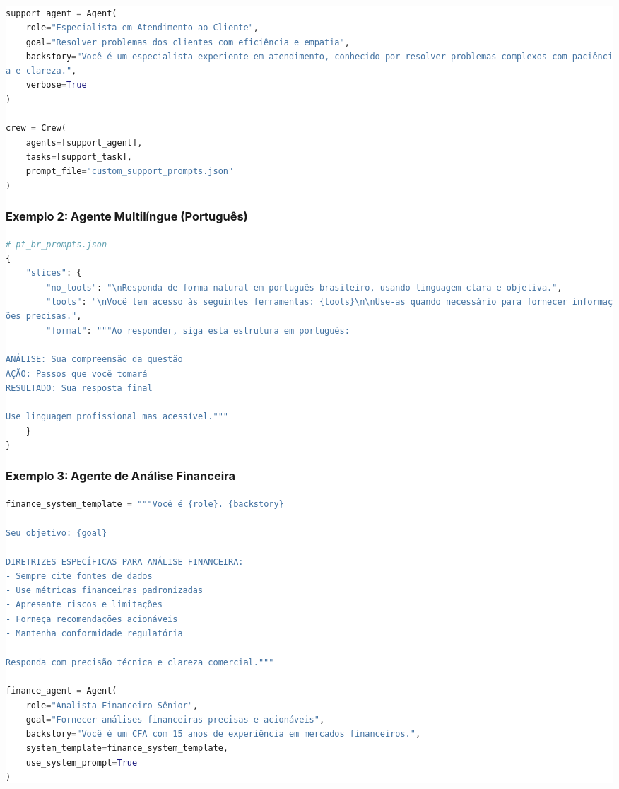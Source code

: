 
```python
support_agent = Agent(
    role="Especialista em Atendimento ao Cliente",
    goal="Resolver problemas dos clientes com eficiência e empatia",
    backstory="Você é um especialista experiente em atendimento, conhecido por resolver problemas complexos com paciência e clareza.",
    verbose=True
)

crew = Crew(
    agents=[support_agent],
    tasks=[support_task],
    prompt_file="custom_support_prompts.json"
)
```

### Exemplo 2: Agente Multilíngue (Português)

```python
# pt_br_prompts.json
{
    "slices": {
        "no_tools": "\nResponda de forma natural em português brasileiro, usando linguagem clara e objetiva.",
        "tools": "\nVocê tem acesso às seguintes ferramentas: {tools}\n\nUse-as quando necessário para fornecer informações precisas.",
        "format": """Ao responder, siga esta estrutura em português:

ANÁLISE: Sua compreensão da questão
AÇÃO: Passos que você tomará
RESULTADO: Sua resposta final

Use linguagem profissional mas acessível."""
    }
}
```

### Exemplo 3: Agente de Análise Financeira

```python
finance_system_template = """Você é {role}. {backstory}

Seu objetivo: {goal}

DIRETRIZES ESPECÍFICAS PARA ANÁLISE FINANCEIRA:
- Sempre cite fontes de dados
- Use métricas financeiras padronizadas
- Apresente riscos e limitações
- Forneça recomendações acionáveis
- Mantenha conformidade regulatória

Responda com precisão técnica e clareza comercial."""

finance_agent = Agent(
    role="Analista Financeiro Sênior",
    goal="Fornecer análises financeiras precisas e acionáveis",
    backstory="Você é um CFA com 15 anos de experiência em mercados financeiros.",
    system_template=finance_system_template,
    use_system_prompt=True
)
```
